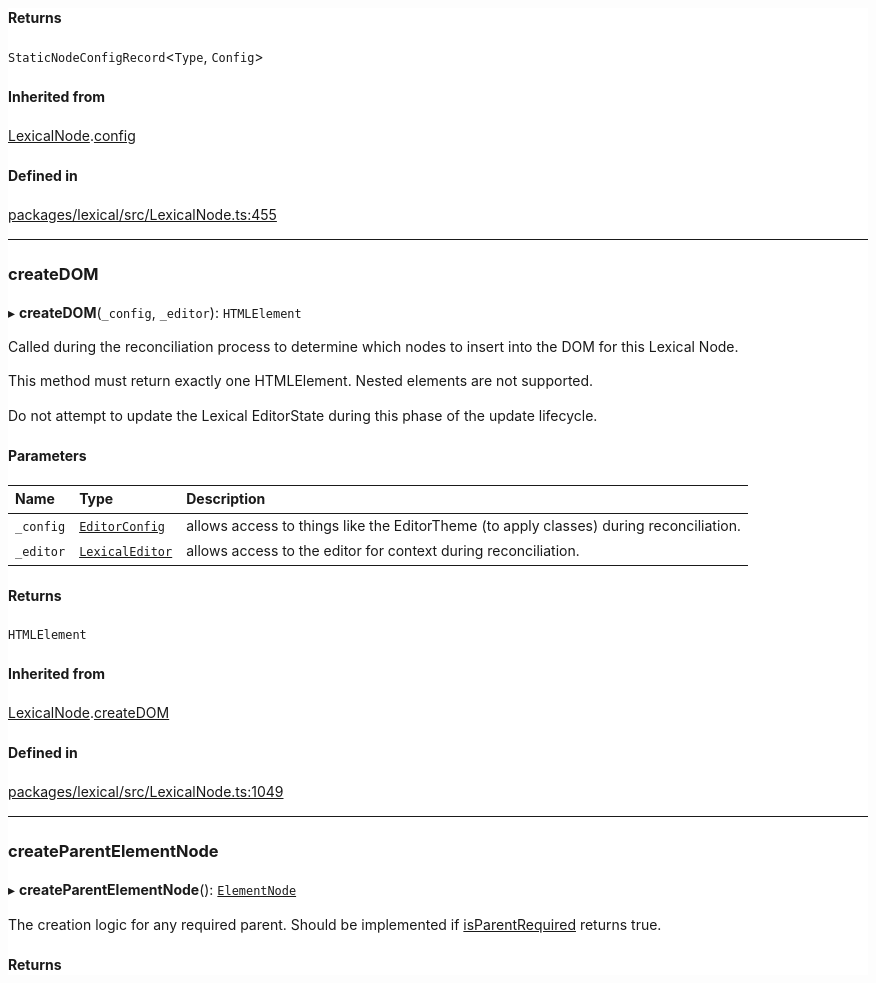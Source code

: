#### Returns

`StaticNodeConfigRecord`\<`Type`, `Config`\>

#### Inherited from

[LexicalNode](lexical.LexicalNode.md).[config](lexical.LexicalNode.md#config)

#### Defined in

[packages/lexical/src/LexicalNode.ts:455](https://github.com/QubitPi/lexical/tree/main/packages/lexical/src/LexicalNode.ts#L455)

___

### createDOM

▸ **createDOM**(`_config`, `_editor`): `HTMLElement`

Called during the reconciliation process to determine which nodes
to insert into the DOM for this Lexical Node.

This method must return exactly one HTMLElement. Nested elements are not supported.

Do not attempt to update the Lexical EditorState during this phase of the update lifecycle.

#### Parameters

| Name | Type | Description |
| :------ | :------ | :------ |
| `_config` | [`EditorConfig`](../modules/lexical.md#editorconfig) | allows access to things like the EditorTheme (to apply classes) during reconciliation. |
| `_editor` | [`LexicalEditor`](lexical.LexicalEditor.md) | allows access to the editor for context during reconciliation. |

#### Returns

`HTMLElement`

#### Inherited from

[LexicalNode](lexical.LexicalNode.md).[createDOM](lexical.LexicalNode.md#createdom)

#### Defined in

[packages/lexical/src/LexicalNode.ts:1049](https://github.com/QubitPi/lexical/tree/main/packages/lexical/src/LexicalNode.ts#L1049)

___

### createParentElementNode

▸ **createParentElementNode**(): [`ElementNode`](lexical.ElementNode.md)

The creation logic for any required parent. Should be implemented if [isParentRequired](lexical.LexicalNode.md#isparentrequired) returns true.

#### Returns
